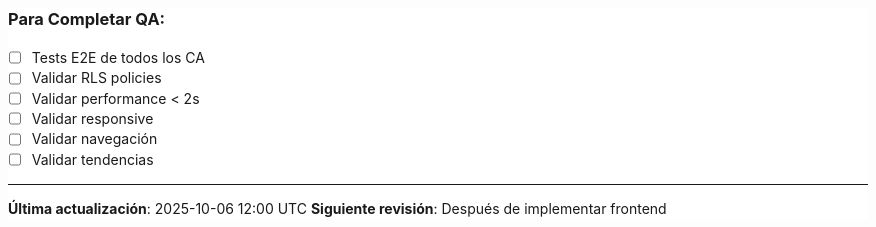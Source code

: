 ### Para Completar QA:
- [ ] Tests E2E de todos los CA
- [ ] Validar RLS policies
- [ ] Validar performance < 2s
- [ ] Validar responsive
- [ ] Validar navegación
- [ ] Validar tendencias

---

**Última actualización**: 2025-10-06 12:00 UTC
**Siguiente revisión**: Después de implementar frontend
